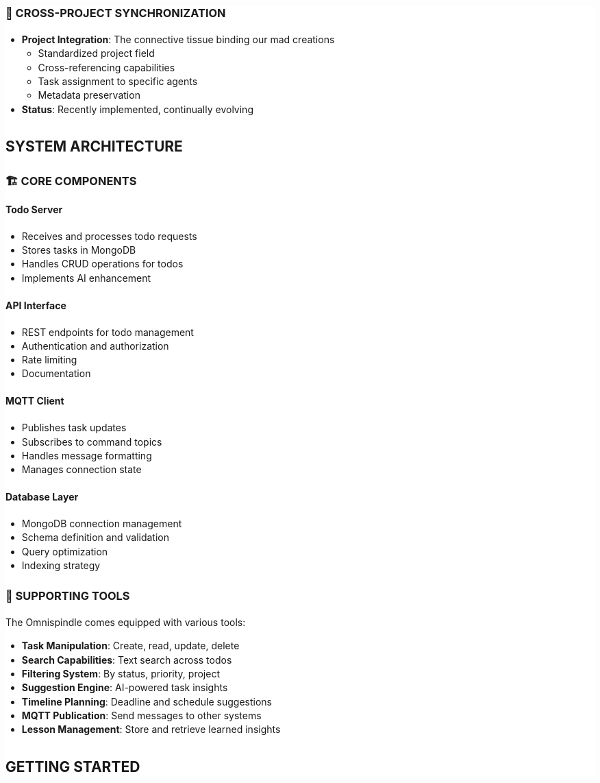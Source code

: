 ### 🔄 CROSS-PROJECT SYNCHRONIZATION
- **Project Integration**: The connective tissue binding our mad creations
  - Standardized project field
  - Cross-referencing capabilities
  - Task assignment to specific agents
  - Metadata preservation
- **Status**: Recently implemented, continually evolving

## SYSTEM ARCHITECTURE

### 🏗️ CORE COMPONENTS

#### Todo Server
- Receives and processes todo requests
- Stores tasks in MongoDB
- Handles CRUD operations for todos
- Implements AI enhancement

#### API Interface
- REST endpoints for todo management
- Authentication and authorization
- Rate limiting
- Documentation

#### MQTT Client
- Publishes task updates
- Subscribes to command topics
- Handles message formatting
- Manages connection state

#### Database Layer
- MongoDB connection management
- Schema definition and validation
- Query optimization
- Indexing strategy

### 🔧 SUPPORTING TOOLS

The Omnispindle comes equipped with various tools:

- **Task Manipulation**: Create, read, update, delete
- **Search Capabilities**: Text search across todos
- **Filtering System**: By status, priority, project
- **Suggestion Engine**: AI-powered task insights
- **Timeline Planning**: Deadline and schedule suggestions
- **MQTT Publication**: Send messages to other systems
- **Lesson Management**: Store and retrieve learned insights

## GETTING STARTED
